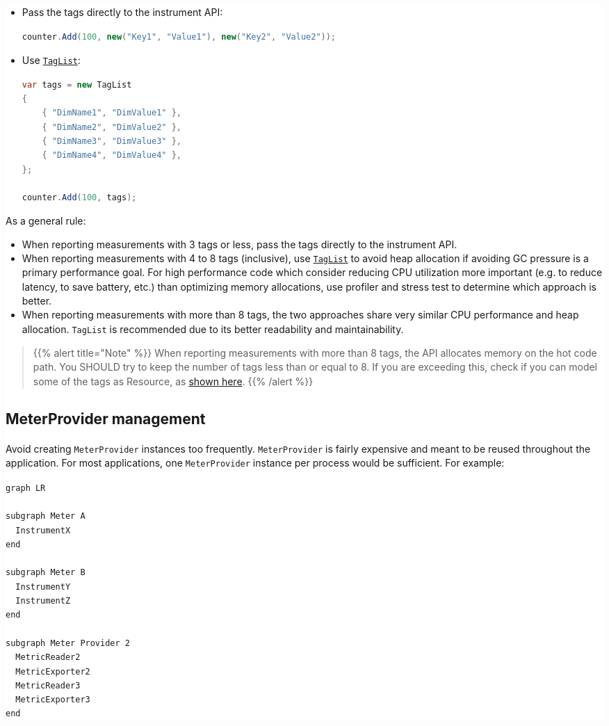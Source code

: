 - Pass the tags directly to the instrument API:

  ```csharp
  counter.Add(100, new("Key1", "Value1"), new("Key2", "Value2"));
  ```

- Use
  [`TagList`](https://learn.microsoft.com/dotnet/api/system.diagnostics.taglist):

  ```csharp
  var tags = new TagList
  {
      { "DimName1", "DimValue1" },
      { "DimName2", "DimValue2" },
      { "DimName3", "DimValue3" },
      { "DimName4", "DimValue4" },
  };

  counter.Add(100, tags);
  ```

As a general rule:

- When reporting measurements with 3 tags or less, pass the tags directly to the
  instrument API.
- When reporting measurements with 4 to 8 tags (inclusive), use
  [`TagList`](https://learn.microsoft.com/dotnet/api/system.diagnostics.taglist?#remarks)
  to avoid heap allocation if avoiding GC pressure is a primary performance
  goal. For high performance code which consider reducing CPU utilization more
  important (e.g. to reduce latency, to save battery, etc.) than optimizing
  memory allocations, use profiler and stress test to determine which approach
  is better.
- When reporting measurements with more than 8 tags, the two approaches share
  very similar CPU performance and heap allocation. `TagList` is recommended due
  to its better readability and maintainability.

> {{% alert title="Note" %}} When reporting measurements with more than 8 tags,
> the API allocates memory on the hot code path. You SHOULD try to keep the
> number of tags less than or equal to 8. If you are exceeding this, check if
> you can model some of the tags as Resource, as
> [shown here](#metrics-enrichment). {{% /alert %}}

## MeterProvider management

Avoid creating `MeterProvider` instances too frequently. `MeterProvider` is
fairly expensive and meant to be reused throughout the application. For most
applications, one `MeterProvider` instance per process would be sufficient. For
example:

```mermaid
graph LR

subgraph Meter A
  InstrumentX
end

subgraph Meter B
  InstrumentY
  InstrumentZ
end

subgraph Meter Provider 2
  MetricReader2
  MetricExporter2
  MetricReader3
  MetricExporter3
end
```
